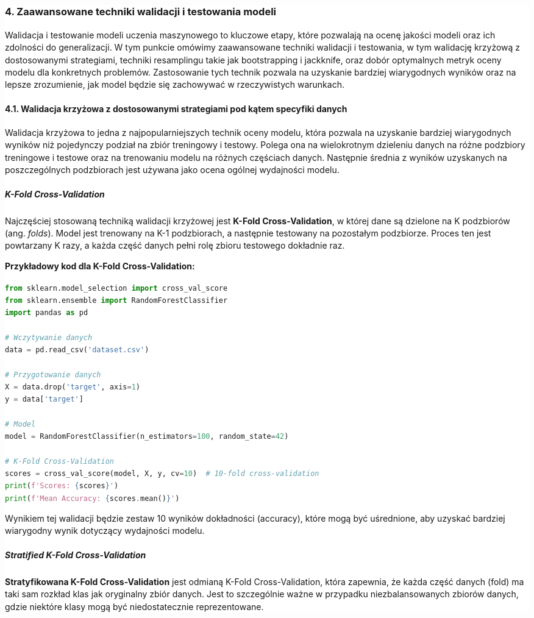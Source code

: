 ### 4. Zaawansowane techniki walidacji i testowania modeli

Walidacja i testowanie modeli uczenia maszynowego to kluczowe etapy, które pozwalają na ocenę jakości modeli oraz ich zdolności do generalizacji. W tym punkcie omówimy zaawansowane techniki walidacji i testowania, w tym walidację krzyżową z dostosowanymi strategiami, techniki resamplingu takie jak bootstrapping i jackknife, oraz dobór optymalnych metryk oceny modelu dla konkretnych problemów. Zastosowanie tych technik pozwala na uzyskanie bardziej wiarygodnych wyników oraz na lepsze zrozumienie, jak model będzie się zachowywać w rzeczywistych warunkach.

#### 4.1. Walidacja krzyżowa z dostosowanymi strategiami pod kątem specyfiki danych

Walidacja krzyżowa to jedna z najpopularniejszych technik oceny modelu, która pozwala na uzyskanie bardziej wiarygodnych wyników niż pojedynczy podział na zbiór treningowy i testowy. Polega ona na wielokrotnym dzieleniu danych na różne podzbiory treningowe i testowe oraz na trenowaniu modelu na różnych częściach danych. Następnie średnia z wyników uzyskanych na poszczególnych podzbiorach jest używana jako ocena ogólnej wydajności modelu.

##### K-Fold Cross-Validation

Najczęściej stosowaną techniką walidacji krzyżowej jest **K-Fold Cross-Validation**, w której dane są dzielone na K podzbiorów (ang. *folds*). Model jest trenowany na K-1 podzbiorach, a następnie testowany na pozostałym podzbiorze. Proces ten jest powtarzany K razy, a każda część danych pełni rolę zbioru testowego dokładnie raz.

**Przykładowy kod dla K-Fold Cross-Validation:**

```python
from sklearn.model_selection import cross_val_score
from sklearn.ensemble import RandomForestClassifier
import pandas as pd

# Wczytywanie danych
data = pd.read_csv('dataset.csv')

# Przygotowanie danych
X = data.drop('target', axis=1)
y = data['target']

# Model
model = RandomForestClassifier(n_estimators=100, random_state=42)

# K-Fold Cross-Validation
scores = cross_val_score(model, X, y, cv=10)  # 10-fold cross-validation
print(f'Scores: {scores}')
print(f'Mean Accuracy: {scores.mean()}')
```

Wynikiem tej walidacji będzie zestaw 10 wyników dokładności (accuracy), które mogą być uśrednione, aby uzyskać bardziej wiarygodny wynik dotyczący wydajności modelu.

##### Stratified K-Fold Cross-Validation

**Stratyfikowana K-Fold Cross-Validation** jest odmianą K-Fold Cross-Validation, która zapewnia, że każda część danych (fold) ma taki sam rozkład klas jak oryginalny zbiór danych. Jest to szczególnie ważne w przypadku niezbalansowanych zbiorów danych, gdzie niektóre klasy mogą być niedostatecznie reprezentowane.
